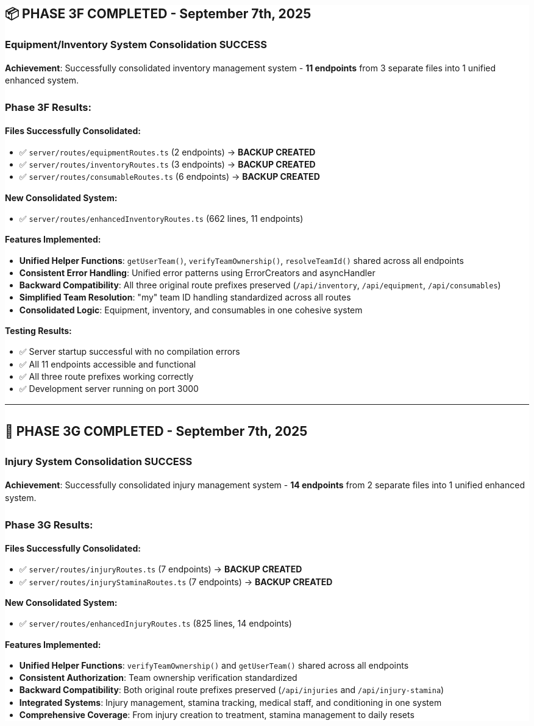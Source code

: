 
## 📦 PHASE 3F COMPLETED - September 7th, 2025

### **Equipment/Inventory System Consolidation SUCCESS**

**Achievement**: Successfully consolidated inventory management system - **11 endpoints** from 3 separate files into 1 unified enhanced system.

### **Phase 3F Results:**

**Files Successfully Consolidated:**
- ✅ `server/routes/equipmentRoutes.ts` (2 endpoints) → **BACKUP CREATED**
- ✅ `server/routes/inventoryRoutes.ts` (3 endpoints) → **BACKUP CREATED**
- ✅ `server/routes/consumableRoutes.ts` (6 endpoints) → **BACKUP CREATED**

**New Consolidated System:**
- ✅ `server/routes/enhancedInventoryRoutes.ts` (662 lines, 11 endpoints)

**Features Implemented:**
- **Unified Helper Functions**: `getUserTeam()`, `verifyTeamOwnership()`, `resolveTeamId()` shared across all endpoints
- **Consistent Error Handling**: Unified error patterns using ErrorCreators and asyncHandler
- **Backward Compatibility**: All three original route prefixes preserved (`/api/inventory`, `/api/equipment`, `/api/consumables`)
- **Simplified Team Resolution**: "my" team ID handling standardized across all routes
- **Consolidated Logic**: Equipment, inventory, and consumables in one cohesive system

**Testing Results:**
- ✅ Server startup successful with no compilation errors
- ✅ All 11 endpoints accessible and functional
- ✅ All three route prefixes working correctly
- ✅ Development server running on port 3000

---

## 🏥 PHASE 3G COMPLETED - September 7th, 2025

### **Injury System Consolidation SUCCESS**

**Achievement**: Successfully consolidated injury management system - **14 endpoints** from 2 separate files into 1 unified enhanced system.

### **Phase 3G Results:**

**Files Successfully Consolidated:**
- ✅ `server/routes/injuryRoutes.ts` (7 endpoints) → **BACKUP CREATED**
- ✅ `server/routes/injuryStaminaRoutes.ts` (7 endpoints) → **BACKUP CREATED**

**New Consolidated System:**
- ✅ `server/routes/enhancedInjuryRoutes.ts` (825 lines, 14 endpoints)

**Features Implemented:**
- **Unified Helper Functions**: `verifyTeamOwnership()` and `getUserTeam()` shared across all endpoints
- **Consistent Authorization**: Team ownership verification standardized
- **Backward Compatibility**: Both original route prefixes preserved (`/api/injuries` and `/api/injury-stamina`)
- **Integrated Systems**: Injury management, stamina tracking, medical staff, and conditioning in one system
- **Comprehensive Coverage**: From injury creation to treatment, stamina management to daily resets
